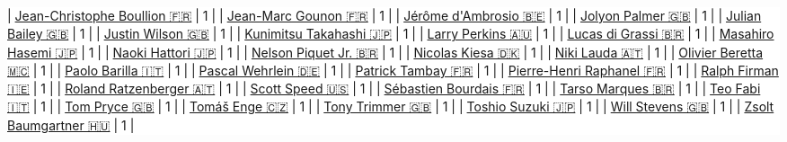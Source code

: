 | [Jean-Christophe Boullion 🇫🇷](/f1/drivers/boullion) | 1 |
| [Jean-Marc Gounon 🇫🇷](/f1/drivers/gounon) | 1 |
| [Jérôme d'Ambrosio 🇧🇪](/f1/drivers/ambrosio) | 1 |
| [Jolyon Palmer 🇬🇧](/f1/drivers/jolyon_palmer) | 1 |
| [Julian Bailey 🇬🇧](/f1/drivers/bailey) | 1 |
| [Justin Wilson 🇬🇧](/f1/drivers/wilson) | 1 |
| [Kunimitsu Takahashi 🇯🇵](/f1/drivers/takahashi) | 1 |
| [Larry Perkins 🇦🇺](/f1/drivers/perkins) | 1 |
| [Lucas di Grassi 🇧🇷](/f1/drivers/grassi) | 1 |
| [Masahiro Hasemi 🇯🇵](/f1/drivers/hasemi) | 1 |
| [Naoki Hattori 🇯🇵](/f1/drivers/hattori) | 1 |
| [Nelson Piquet Jr. 🇧🇷](/f1/drivers/piquet_jr) | 1 |
| [Nicolas Kiesa 🇩🇰](/f1/drivers/kiesa) | 1 |
| [Niki Lauda 🇦🇹](/f1/drivers/lauda) | 1 |
| [Olivier Beretta 🇲🇨](/f1/drivers/beretta) | 1 |
| [Paolo Barilla 🇮🇹](/f1/drivers/barilla) | 1 |
| [Pascal Wehrlein 🇩🇪](/f1/drivers/wehrlein) | 1 |
| [Patrick Tambay 🇫🇷](/f1/drivers/tambay) | 1 |
| [Pierre-Henri Raphanel 🇫🇷](/f1/drivers/raphanel) | 1 |
| [Ralph Firman 🇮🇪](/f1/drivers/firman) | 1 |
| [Roland Ratzenberger 🇦🇹](/f1/drivers/ratzenberger) | 1 |
| [Scott Speed 🇺🇸](/f1/drivers/speed) | 1 |
| [Sébastien Bourdais 🇫🇷](/f1/drivers/bourdais) | 1 |
| [Tarso Marques 🇧🇷](/f1/drivers/marques) | 1 |
| [Teo Fabi 🇮🇹](/f1/drivers/fabi) | 1 |
| [Tom Pryce 🇬🇧](/f1/drivers/pryce) | 1 |
| [Tomáš Enge 🇨🇿](/f1/drivers/enge) | 1 |
| [Tony Trimmer 🇬🇧](/f1/drivers/trimmer) | 1 |
| [Toshio Suzuki 🇯🇵](/f1/drivers/toshio_suzuki) | 1 |
| [Will Stevens 🇬🇧](/f1/drivers/stevens) | 1 |
| [Zsolt Baumgartner 🇭🇺](/f1/drivers/baumgartner) | 1 |
